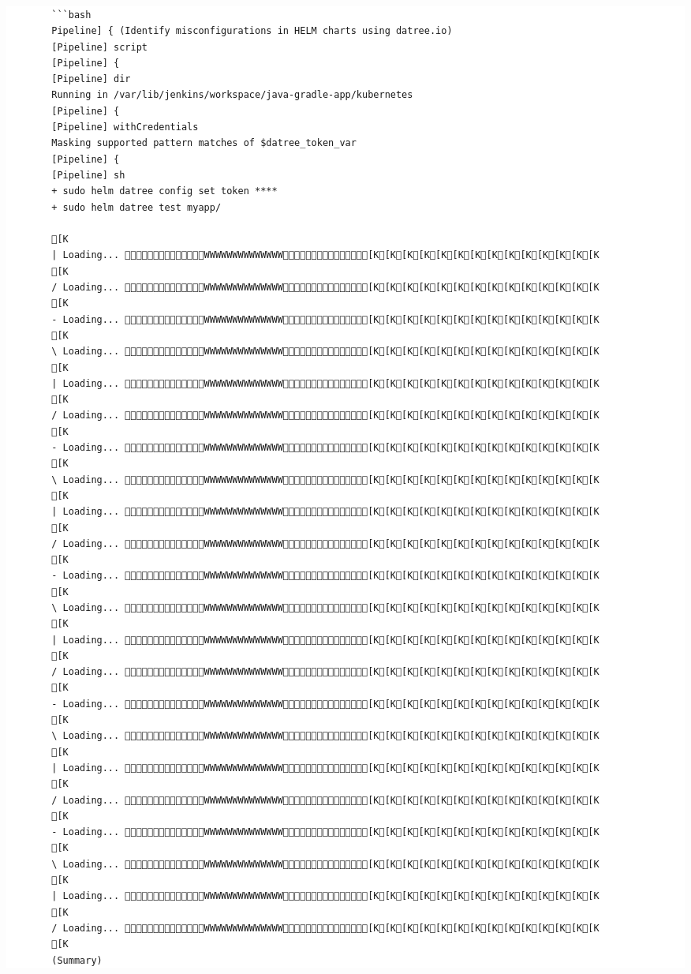             ```bash
            Pipeline] { (Identify misconfigurations in HELM charts using datree.io)
            [Pipeline] script
            [Pipeline] {
            [Pipeline] dir
            Running in /var/lib/jenkins/workspace/java-gradle-app/kubernetes
            [Pipeline] {
            [Pipeline] withCredentials
            Masking supported pattern matches of $datree_token_var
            [Pipeline] {
            [Pipeline] sh
            + sudo helm datree config set token ****
            + sudo helm datree test myapp/
            
            [K
            | Loading... WWWWWWWWWWWWWW[K[K[K[K[K[K[K[K[K[K[K[K[K[K
            [K
            / Loading... WWWWWWWWWWWWWW[K[K[K[K[K[K[K[K[K[K[K[K[K[K
            [K
            - Loading... WWWWWWWWWWWWWW[K[K[K[K[K[K[K[K[K[K[K[K[K[K
            [K
            \ Loading... WWWWWWWWWWWWWW[K[K[K[K[K[K[K[K[K[K[K[K[K[K
            [K
            | Loading... WWWWWWWWWWWWWW[K[K[K[K[K[K[K[K[K[K[K[K[K[K
            [K
            / Loading... WWWWWWWWWWWWWW[K[K[K[K[K[K[K[K[K[K[K[K[K[K
            [K
            - Loading... WWWWWWWWWWWWWW[K[K[K[K[K[K[K[K[K[K[K[K[K[K
            [K
            \ Loading... WWWWWWWWWWWWWW[K[K[K[K[K[K[K[K[K[K[K[K[K[K
            [K
            | Loading... WWWWWWWWWWWWWW[K[K[K[K[K[K[K[K[K[K[K[K[K[K
            [K
            / Loading... WWWWWWWWWWWWWW[K[K[K[K[K[K[K[K[K[K[K[K[K[K
            [K
            - Loading... WWWWWWWWWWWWWW[K[K[K[K[K[K[K[K[K[K[K[K[K[K
            [K
            \ Loading... WWWWWWWWWWWWWW[K[K[K[K[K[K[K[K[K[K[K[K[K[K
            [K
            | Loading... WWWWWWWWWWWWWW[K[K[K[K[K[K[K[K[K[K[K[K[K[K
            [K
            / Loading... WWWWWWWWWWWWWW[K[K[K[K[K[K[K[K[K[K[K[K[K[K
            [K
            - Loading... WWWWWWWWWWWWWW[K[K[K[K[K[K[K[K[K[K[K[K[K[K
            [K
            \ Loading... WWWWWWWWWWWWWW[K[K[K[K[K[K[K[K[K[K[K[K[K[K
            [K
            | Loading... WWWWWWWWWWWWWW[K[K[K[K[K[K[K[K[K[K[K[K[K[K
            [K
            / Loading... WWWWWWWWWWWWWW[K[K[K[K[K[K[K[K[K[K[K[K[K[K
            [K
            - Loading... WWWWWWWWWWWWWW[K[K[K[K[K[K[K[K[K[K[K[K[K[K
            [K
            \ Loading... WWWWWWWWWWWWWW[K[K[K[K[K[K[K[K[K[K[K[K[K[K
            [K
            | Loading... WWWWWWWWWWWWWW[K[K[K[K[K[K[K[K[K[K[K[K[K[K
            [K
            / Loading... WWWWWWWWWWWWWW[K[K[K[K[K[K[K[K[K[K[K[K[K[K
            [K
            (Summary)